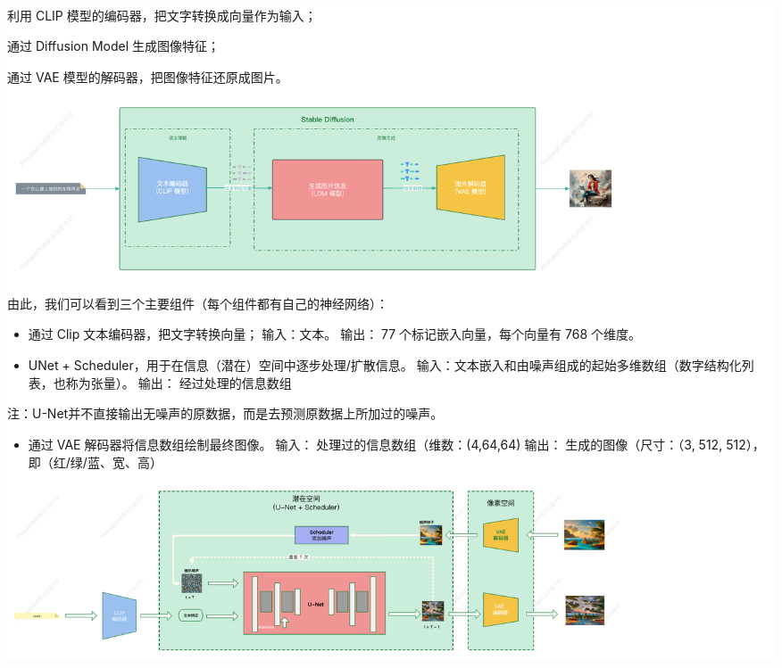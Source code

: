 利用 CLIP 模型的编码器，把文字转换成向量作为输入；

通过 Diffusion Model 生成图像特征；

通过 VAE 模型的解码器，把图像特征还原成图片。

<img src="%E7%99%BD%E8%AF%9D%E7%A7%91%E6%99%AE%20%7C%20AI%E7%BB%98%E7%94%BB%E6%98%AF%E5%A6%82%E4%BD%95%E7%94%9F%E6%88%90%E5%9B%BE%E5%83%8F%E7%9A%84%EF%BC%9F/AI_%E7%BB%98%E7%94%BB%20(1).png" alt="AI_绘画 (1)" style="zoom:67%;" />

由此，我们可以看到三个主要组件（每个组件都有自己的神经网络）：

- 通过 Clip 文本编码器，把文字转换向量；
  输入：文本。
  输出： 77 个标记嵌入向量，每个向量有 768 个维度。

- UNet + Scheduler，用于在信息（潜在）空间中逐步处理/扩散信息。
  输入：文本嵌入和由噪声组成的起始多维数组（数字结构化列表，也称为张量）。
  输出： 经过处理的信息数组

注：U-Net并不直接输出无噪声的原数据，而是去预测原数据上所加过的噪声。


- 通过 VAE 解码器将信息数组绘制最终图像。
  输入： 处理过的信息数组（维数：(4,64,64)
  输出： 生成的图像（尺寸：（3, 512, 512），即（红/绿/蓝、宽、高）


<img src="%E7%99%BD%E8%AF%9D%E7%A7%91%E6%99%AE%20%7C%20AI%E7%BB%98%E7%94%BB%E6%98%AF%E5%A6%82%E4%BD%95%E7%94%9F%E6%88%90%E5%9B%BE%E5%83%8F%E7%9A%84%EF%BC%9F/AI_%E7%BB%98%E7%94%BB.png" alt="AI_绘画" style="zoom:67%;" />
